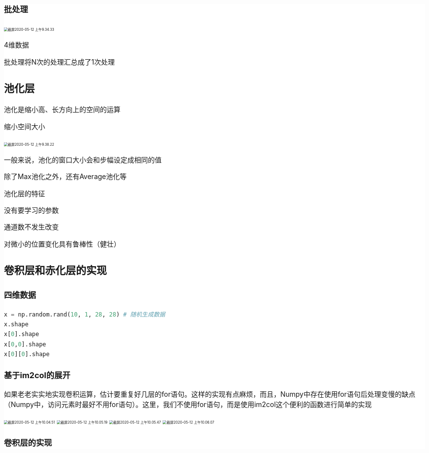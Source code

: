 ### 批处理

 <img src="/Users/yurunjie/Library/Application Support/typora-user-images/截屏2020-05-12 上午9.34.33.png" alt="截屏2020-05-12 上午9.34.33" style="zoom:50%;" />

4维数据

批处理将N次的处理汇总成了1次处理

## 池化层

池化是缩小高、长方向上的空间的运算

缩小空间大小

<img src="/Users/yurunjie/Library/Application Support/typora-user-images/截屏2020-05-12 上午9.38.22.png" alt="截屏2020-05-12 上午9.38.22" style="zoom:50%;" />

一般来说，池化的窗口大小会和步幅设定成相同的值

除了Max池化之外，还有Average池化等

池化层的特征

没有要学习的参数

通道数不发生改变

对微小的位置变化具有鲁棒性（健壮）

## 卷积层和赤化层的实现

### 四维数据

```python
x = np.random.rand(10, 1, 28, 28) # 随机生成数据
x.shape
x[0].shape
x[0,0].shape
x[0][0].shape
```

### 基于im2col的展开

如果老老实实地实现卷积运算，估计要重复好几层的for语句。这样的实现有点麻烦，而且，Numpy中存在使用for语句后处理变慢的缺点（Numpy中，访问元素时最好不用for语句）。这里，我们不使用for语句，而是使用im2col这个便利的函数进行简单的实现

<img src="/Users/yurunjie/Library/Application Support/typora-user-images/截屏2020-05-12 上午10.04.51.png" alt="截屏2020-05-12 上午10.04.51" style="zoom:50%;" />

<img src="/Users/yurunjie/Library/Application Support/typora-user-images/截屏2020-05-12 上午10.05.19.png" alt="截屏2020-05-12 上午10.05.19" style="zoom:50%;" />

<img src="/Users/yurunjie/Library/Application Support/typora-user-images/截屏2020-05-12 上午10.05.47.png" alt="截屏2020-05-12 上午10.05.47" style="zoom:50%;" />

<img src="/Users/yurunjie/Library/Application Support/typora-user-images/截屏2020-05-12 上午10.06.07.png" alt="截屏2020-05-12 上午10.06.07" style="zoom:50%;" />

### 卷积层的实现
